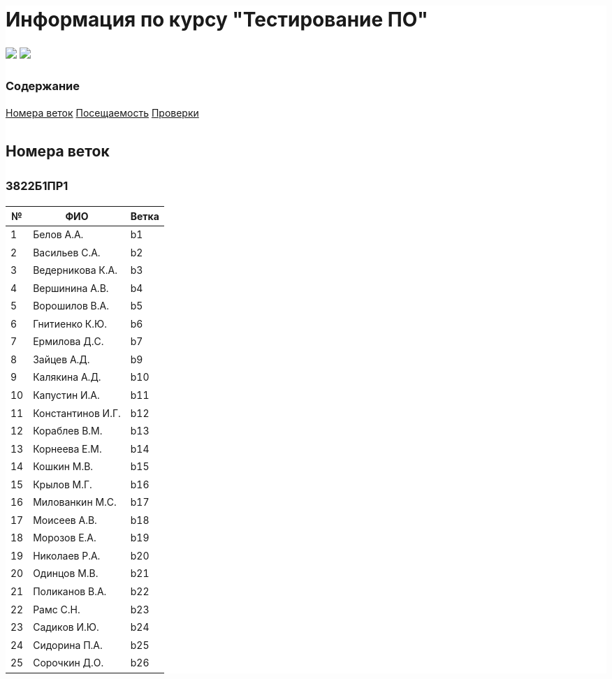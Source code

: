 # Информация по курсу "Тестирование ПО"

<img src="https://img.shields.io/github/commit-activity/m/unn-cs/ST-Info?color=lime&style=for-the-badge">
<img src="https://img.shields.io/github/last-commit/unn-cs/ST-Info?color=darkgreen&style=for-the-badge">

### Содержание

[Номера веток](#Номера-веток)
[Посещаемость](#Посещаемость)
[Проверки](#Проверки)

## Номера веток


### 3822Б1ПР1

|№   |  ФИО   | Ветка |
| -- | ------ | ----- |
| 1 | Белов А.А. | b1 |
| 2 | Васильев С.А. | b2 |
| 3 | Ведерникова К.А. | b3 |
| 4 | Вершинина А.В. | b4 |
| 5 | Ворошилов В.А. | b5 |
| 6 | Гнитиенко К.Ю. | b6 |
| 7 | Ермилова Д.С. | b7 |
| 8 | Зайцев А.Д. | b9 |
| 9 | Калякина А.Д. | b10 |
| 10 | Капустин И.А. | b11 |
| 11 | Константинов И.Г. | b12 |
| 12 | Кораблев В.М. | b13 |
| 13 | Корнеева Е.М. | b14 |
| 14 | Кошкин М.В. | b15 |
| 15 | Крылов М.Г. | b16 |
| 16 | Милованкин М.С. | b17 |
| 17 | Моисеев А.В. | b18 |
| 18 | Морозов Е.А. | b19 |
| 19 | Николаев Р.А. | b20 |
| 20 | Одинцов М.В. | b21 |
| 21 | Поликанов В.А. | b22 |
| 22 | Рамс С.Н. | b23 |
| 23 | Садиков И.Ю. | b24 |
| 24 | Сидорина П.А. | b25 |
| 25 | Сорочкин Д.О. | b26 |